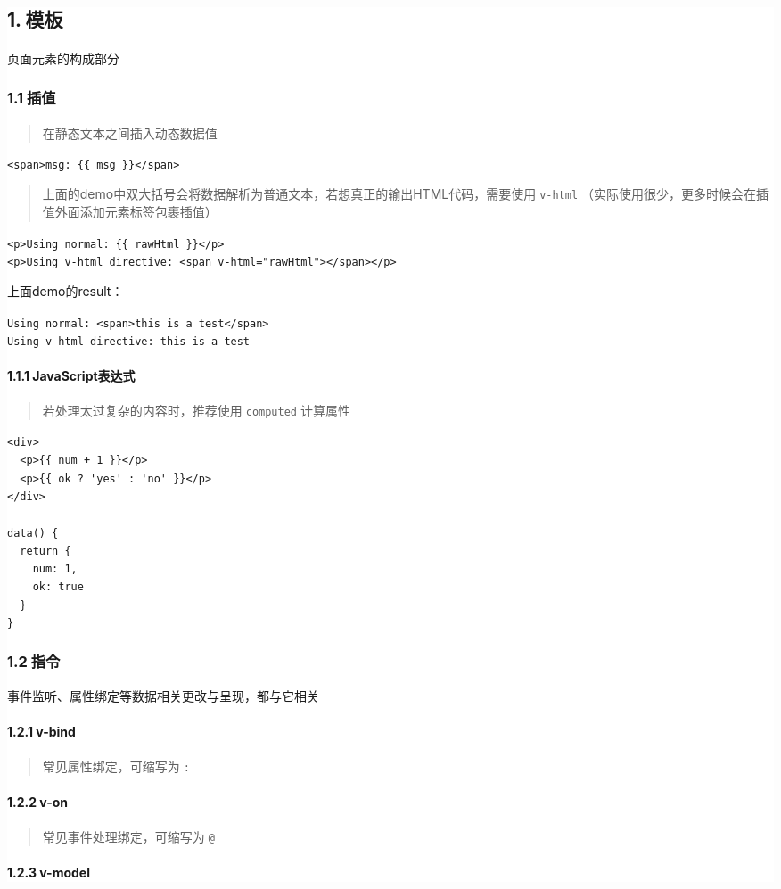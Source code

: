 ## 1. 模板

页面元素的构成部分

### 1.1 插值

> 在静态文本之间插入动态数据值

~~~
<span>msg: {{ msg }}</span>
~~~

> 上面的demo中双大括号会将数据解析为普通文本，若想真正的输出HTML代码，需要使用 `v-html` （实际使用很少，更多时候会在插值外面添加元素标签包裹插值）

~~~
<p>Using normal: {{ rawHtml }}</p>
<p>Using v-html directive: <span v-html="rawHtml"></span></p>
~~~

上面demo的result：

~~~
Using normal: <span>this is a test</span>
Using v-html directive: this is a test
~~~

#### 1.1.1 JavaScript表达式

> 若处理太过复杂的内容时，推荐使用 `computed` 计算属性

~~~
<div>
  <p>{{ num + 1 }}</p>
  <p>{{ ok ? 'yes' : 'no' }}</p>
</div>
​
data() {
  return {
    num: 1,
    ok: true
  }
}
~~~

### 1.2 指令

事件监听、属性绑定等数据相关更改与呈现，都与它相关

#### 1.2.1 v-bind

> 常见属性绑定，可缩写为 `:`

#### 1.2.2 v-on

> 常见事件处理绑定，可缩写为 `@`

#### 1.2.3 v-model
